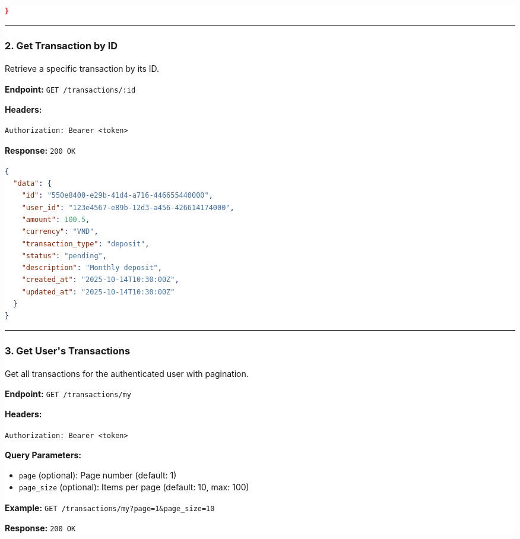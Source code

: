 ```json
}
```

---

### 2. Get Transaction by ID

Retrieve a specific transaction by its ID.

**Endpoint:** `GET /transactions/:id`

**Headers:**

```
Authorization: Bearer <token>
```

**Response:** `200 OK`

```json
{
  "data": {
    "id": "550e8400-e29b-41d4-a716-446655440000",
    "user_id": "123e4567-e89b-12d3-a456-426614174000",
    "amount": 100.5,
    "currency": "VND",
    "transaction_type": "deposit",
    "status": "pending",
    "description": "Monthly deposit",
    "created_at": "2025-10-14T10:30:00Z",
    "updated_at": "2025-10-14T10:30:00Z"
  }
}
```

---

### 3. Get User's Transactions

Get all transactions for the authenticated user with pagination.

**Endpoint:** `GET /transactions/my`

**Headers:**

```
Authorization: Bearer <token>
```

**Query Parameters:**

- `page` (optional): Page number (default: 1)
- `page_size` (optional): Items per page (default: 10, max: 100)

**Example:** `GET /transactions/my?page=1&page_size=10`

**Response:** `200 OK`
